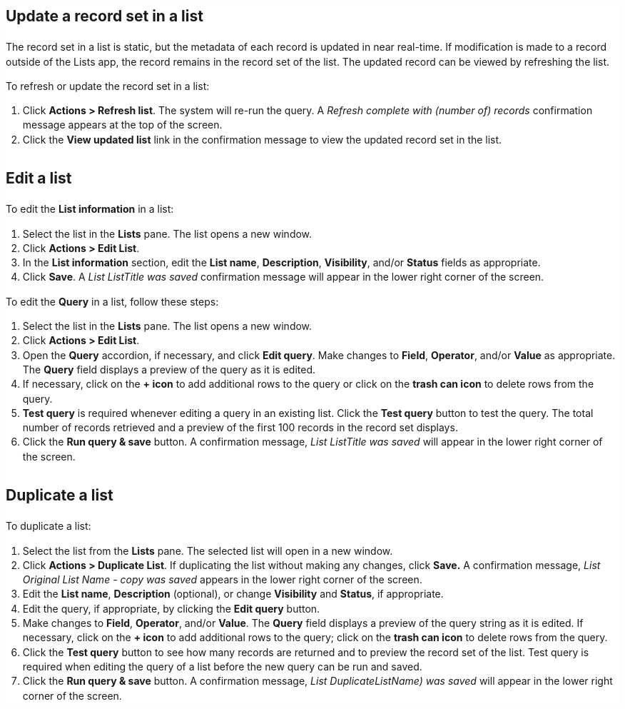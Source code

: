 

## Update a record set in a list


The record set in a list is static, but the metadata of each record is updated in near real-time. If modification is made to a record outside of the Lists app, the record remains in the record set of the list. The updated record can be viewed by refreshing the list.


To refresh or update the record set in a list:


1. Click **Actions \> Refresh list**. The system will re-run the query. A *Refresh complete with (number of) records* confirmation message appears at the top of the screen. 
2. Click the **View updated list** link in the confirmation message to view the updated record set in the list. 


## Edit a list


To edit the **List information** in a list: 


1. Select the list in the **Lists** pane. The list opens a new window.
2. Click **Actions \> Edit List**. 
3. In the **List information** section, edit the **List name**, **Description**, **Visibility**, and/or **Status** fields as appropriate.
4. Click **Save**. A *List _ListTitle_ was saved* confirmation message will appear in the lower right corner of the screen. 


To edit the **Query** in a list, follow these steps: 


1. Select the list in the **Lists** pane. The list opens a new window.
2. Click **Actions \> Edit List**. 
3. Open the **Query** accordion, if necessary, and click **Edit query**. Make changes to **Field**, **Operator**, and/or **Value** as appropriate. The **Query** field displays a preview of the query as it is edited.
4. If necessary, click on the **+ icon** to add additional rows to the query or click on the **trash can icon** to delete rows from the query. 
5. **Test query** is required whenever editing a query in an existing list. Click the **Test query** button to test the query. The total number of records retrieved and a preview of the first 100 records in the record set displays.
6. Click the **Run query & save** button. A confirmation message, *List _ListTitle_ was saved* will appear in the lower right corner of the screen. 


## Duplicate a list

To duplicate a list:

1. Select the list from the **Lists** pane. The selected list will open in a new window. 
2. Click **Actions \> Duplicate List**. If duplicating the list without making any changes, click **Save.** A confirmation message, *List _Original List Name - copy_ was saved* appears in the lower right corner of the screen. 
3. Edit the **List name**, **Description** (optional), or change **Visibility** and **Status**,  if appropriate. 
4. Edit the query, if appropriate, by clicking the **Edit query** button.
5. Make changes to **Field**, **Operator**, and/or **Value**. The **Query** field displays a preview of the query string as it is edited. If necessary, click on the **+ icon** to add additional rows to the query; click on the **trash can icon** to delete rows from the query. 
6. Click the **Test query** button to see how many records are returned and to preview the record set of the list. Test query is required when editing the query of a list before the new query can be run and saved. 
7. Click the **Run query & save** button. A confirmation message, *List _DuplicateListName_) was saved* will appear in the lower right corner of the screen. 
